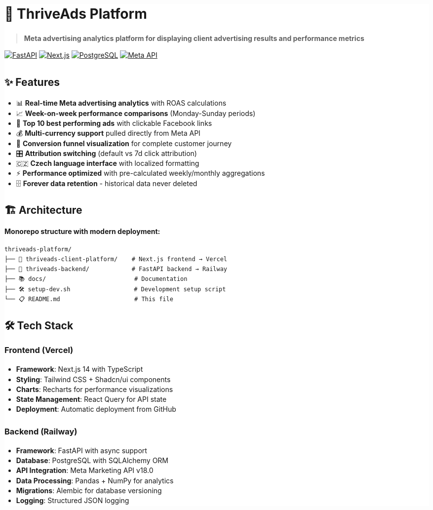 # 🚀 ThriveAds Platform

> **Meta advertising analytics platform for displaying client advertising results and performance metrics**

[![FastAPI](https://img.shields.io/badge/FastAPI-005571?style=for-the-badge&logo=fastapi)](https://fastapi.tiangolo.com/)
[![Next.js](https://img.shields.io/badge/Next.js-000000?style=for-the-badge&logo=next.js&logoColor=white)](https://nextjs.org/)
[![PostgreSQL](https://img.shields.io/badge/PostgreSQL-316192?style=for-the-badge&logo=postgresql&logoColor=white)](https://postgresql.org/)
[![Meta API](https://img.shields.io/badge/Meta_API-1877F2?style=for-the-badge&logo=meta&logoColor=white)](https://developers.facebook.com/docs/marketing-api/)

## ✨ Features

- 📊 **Real-time Meta advertising analytics** with ROAS calculations
- 📈 **Week-on-week performance comparisons** (Monday-Sunday periods)
- 🎯 **Top 10 best performing ads** with clickable Facebook links
- 💰 **Multi-currency support** pulled directly from Meta API
- 🔄 **Conversion funnel visualization** for complete customer journey
- 🎛️ **Attribution switching** (default vs 7d click attribution)
- 🇨🇿 **Czech language interface** with localized formatting
- ⚡ **Performance optimized** with pre-calculated weekly/monthly aggregations
- 🗄️ **Forever data retention** - historical data never deleted

## 🏗️ Architecture

**Monorepo structure with modern deployment:**

```
thriveads-platform/
├── 🎨 thriveads-client-platform/    # Next.js frontend → Vercel
├── 🐍 thriveads-backend/            # FastAPI backend → Railway
├── 📚 docs/                         # Documentation
├── 🛠️ setup-dev.sh                  # Development setup script
└── 📋 README.md                     # This file
```

## 🛠️ Tech Stack

### Frontend (Vercel)
- **Framework**: Next.js 14 with TypeScript
- **Styling**: Tailwind CSS + Shadcn/ui components
- **Charts**: Recharts for performance visualizations
- **State Management**: React Query for API state
- **Deployment**: Automatic deployment from GitHub

### Backend (Railway)
- **Framework**: FastAPI with async support
- **Database**: PostgreSQL with SQLAlchemy ORM
- **API Integration**: Meta Marketing API v18.0
- **Data Processing**: Pandas + NumPy for analytics
- **Migrations**: Alembic for database versioning
- **Logging**: Structured JSON logging

